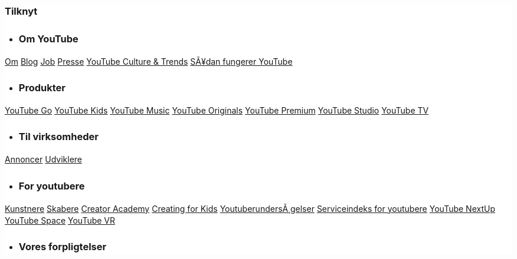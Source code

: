 




### Tilknyt








* ### Om YouTube






[Om](https://www.youtube.com/intl/da/about/) 
[Blog](https://youtube.googleblog.com/) 
[Job](https://www.youtube.com/intl/da/jobs/) 
[Presse](https://www.youtube.com/intl/da/about/press/) 
[YouTube Culture & Trends](https://www.youtube.com/trends/) 
[SÃ¥dan fungerer YouTube](https://www.youtube.com/intl/da/howyoutubeworks/)
* ### Produkter






[YouTube Go](https://www.youtubego.com/intl/da/) 
[YouTube Kids](https://www.youtube.com/intl/da/kids/) 
[YouTube Music](https://www.youtube.com/musicpremium) 
[YouTube Originals](https://www.youtube.com/channel/UCqVDpXKLmKeBU_yyt_QkItQ) 
[YouTube Premium](https://www.youtube.com/premium/) 
[YouTube Studio](https://studio.youtube.com/) 
[YouTube TV](https://tv.youtube.com/)
* ### Til virksomheder






[Annoncer](https://www.youtube.com/intl/da/ads/) 
[Udviklere](https://www.youtube.com/intl/da/yt/dev/)
* ### For youtubere






[Kunstnere](https://artists.youtube.com/intl/da/) 
[Skabere](https://www.youtube.com/intl/da/creators/) 
[Creator Academy](https://creatoracademy.youtube.com/page/education) 
[Creating for Kids](https://www.youtube.com/intl/da/yt/family/) 
[YoutuberundersÃ¸gelser](https://youtube.com/creatorresearch/) 
[Serviceindeks for youtubere](https://servicesdirectory.withyoutube.com/) 
[YouTube NextUp](https://www.youtube.com/intl/da/nextup) 
[YouTube Space](https://www.youtube.com/intl/da/space/) 
[YouTube VR](https://vr.youtube.com/intl/da/)
* ### Vores forpligtelser
